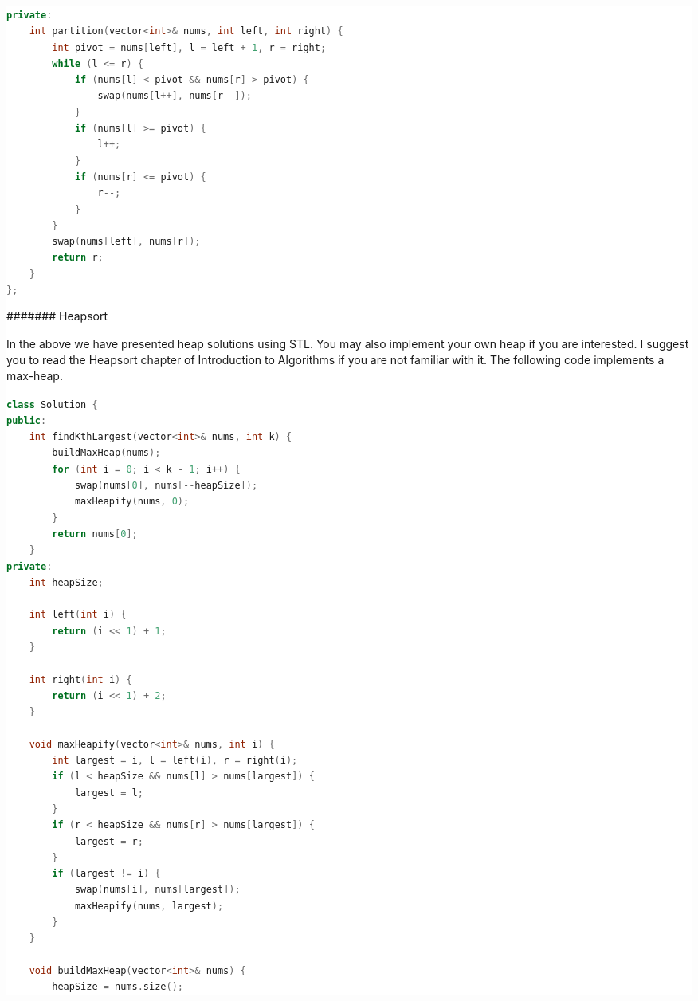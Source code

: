 ```cpp
private:
    int partition(vector<int>& nums, int left, int right) {
        int pivot = nums[left], l = left + 1, r = right;
        while (l <= r) {
            if (nums[l] < pivot && nums[r] > pivot) {
                swap(nums[l++], nums[r--]);
            }
            if (nums[l] >= pivot) {
                l++;
            }
            if (nums[r] <= pivot) {
                r--;
            }
        }
        swap(nums[left], nums[r]);
        return r;
    }
};
```

####### Heapsort

In the above we have presented heap solutions using STL. You may also implement your own heap if you are interested. I suggest you to read the Heapsort chapter of Introduction to Algorithms if you are not familiar with it. The following code implements a max-heap.

```cpp
class Solution {
public:
    int findKthLargest(vector<int>& nums, int k) {
        buildMaxHeap(nums);
        for (int i = 0; i < k - 1; i++) {
            swap(nums[0], nums[--heapSize]);
            maxHeapify(nums, 0);
        }
        return nums[0];
    }
private:
    int heapSize;
    
    int left(int i) {
        return (i << 1) + 1;
    }
    
    int right(int i) {
        return (i << 1) + 2;
    }
    
    void maxHeapify(vector<int>& nums, int i) {
        int largest = i, l = left(i), r = right(i);
        if (l < heapSize && nums[l] > nums[largest]) {
            largest = l;
        }
        if (r < heapSize && nums[r] > nums[largest]) {
            largest = r;
        }
        if (largest != i) {
            swap(nums[i], nums[largest]);
            maxHeapify(nums, largest);
        }
    }
    
    void buildMaxHeap(vector<int>& nums) {
        heapSize = nums.size();
```